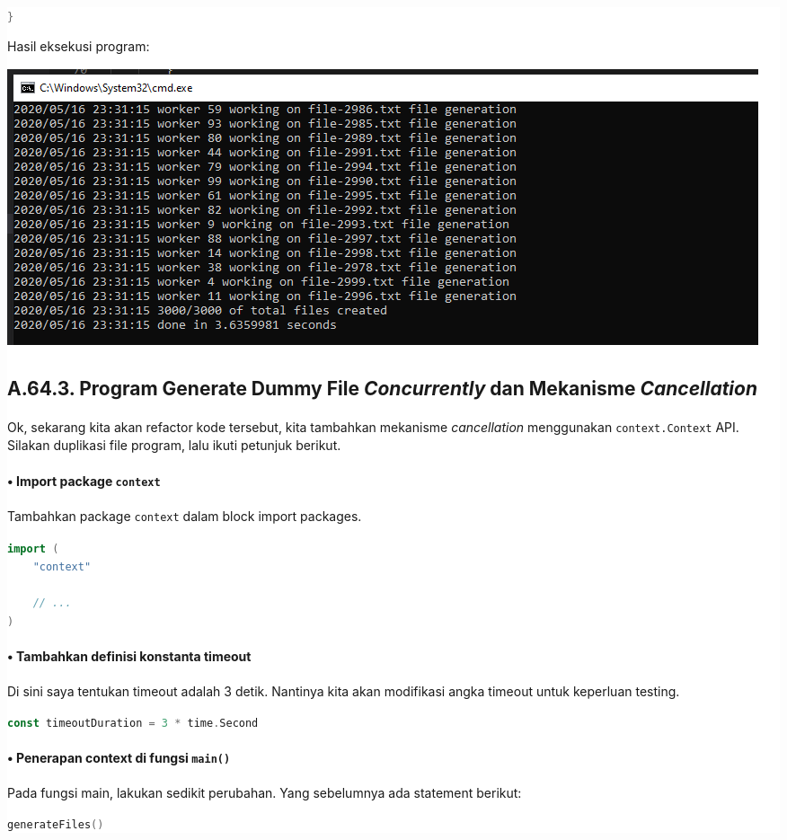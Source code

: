 ```go
}
```

Hasil eksekusi program:

![Concurrent without cancellation](images/A_pipeline_context_cancellation_1_concurrent_without_cancellation.png)

## A.64.3. Program Generate Dummy File *Concurrently* dan Mekanisme *Cancellation*

Ok, sekarang kita akan refactor kode tersebut, kita tambahkan mekanisme *cancellation* menggunakan `context.Context` API. Silakan duplikasi file program, lalu ikuti petunjuk berikut.

#### • Import package `context`

Tambahkan package `context` dalam block import packages.

```go
import (
    "context"
    
    // ...
)
```

#### • Tambahkan definisi konstanta timeout

Di sini saya tentukan timeout adalah 3 detik. Nantinya kita akan modifikasi angka timeout untuk keperluan testing.

```go
const timeoutDuration = 3 * time.Second
```

#### • Penerapan context di fungsi `main()`

Pada fungsi main, lakukan sedikit perubahan. Yang sebelumnya ada statement berikut:

```go
generateFiles()
```
